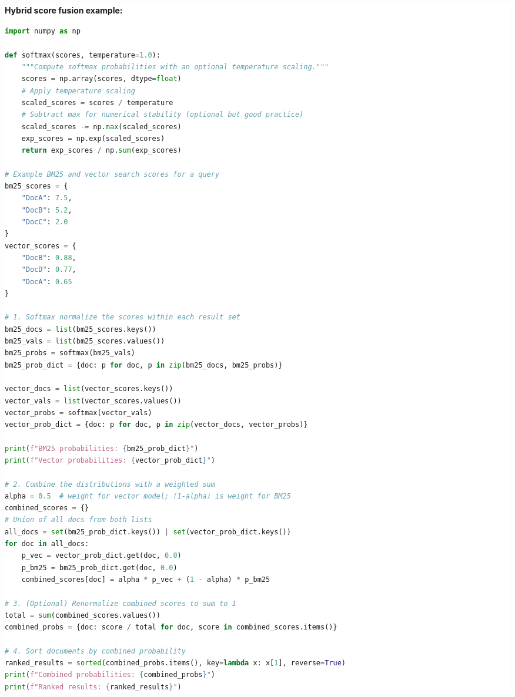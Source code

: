 **Hybrid score fusion example:**

```python
import numpy as np

def softmax(scores, temperature=1.0):
    """Compute softmax probabilities with an optional temperature scaling."""
    scores = np.array(scores, dtype=float)
    # Apply temperature scaling
    scaled_scores = scores / temperature
    # Subtract max for numerical stability (optional but good practice)
    scaled_scores -= np.max(scaled_scores)
    exp_scores = np.exp(scaled_scores)
    return exp_scores / np.sum(exp_scores)

# Example BM25 and vector search scores for a query
bm25_scores = {
    "DocA": 7.5,
    "DocB": 5.2,
    "DocC": 2.0
}
vector_scores = {
    "DocB": 0.88,
    "DocD": 0.77,
    "DocA": 0.65
}

# 1. Softmax normalize the scores within each result set
bm25_docs = list(bm25_scores.keys())
bm25_vals = list(bm25_scores.values())
bm25_probs = softmax(bm25_vals)
bm25_prob_dict = {doc: p for doc, p in zip(bm25_docs, bm25_probs)}

vector_docs = list(vector_scores.keys())
vector_vals = list(vector_scores.values())
vector_probs = softmax(vector_vals)
vector_prob_dict = {doc: p for doc, p in zip(vector_docs, vector_probs)}

print(f"BM25 probabilities: {bm25_prob_dict}")
print(f"Vector probabilities: {vector_prob_dict}")

# 2. Combine the distributions with a weighted sum
alpha = 0.5  # weight for vector model; (1-alpha) is weight for BM25
combined_scores = {}
# Union of all docs from both lists
all_docs = set(bm25_prob_dict.keys()) | set(vector_prob_dict.keys())
for doc in all_docs:
    p_vec = vector_prob_dict.get(doc, 0.0)
    p_bm25 = bm25_prob_dict.get(doc, 0.0)
    combined_scores[doc] = alpha * p_vec + (1 - alpha) * p_bm25

# 3. (Optional) Renormalize combined scores to sum to 1
total = sum(combined_scores.values())
combined_probs = {doc: score / total for doc, score in combined_scores.items()}

# 4. Sort documents by combined probability
ranked_results = sorted(combined_probs.items(), key=lambda x: x[1], reverse=True)
print(f"Combined probabilities: {combined_probs}")
print(f"Ranked results: {ranked_results}")
```
